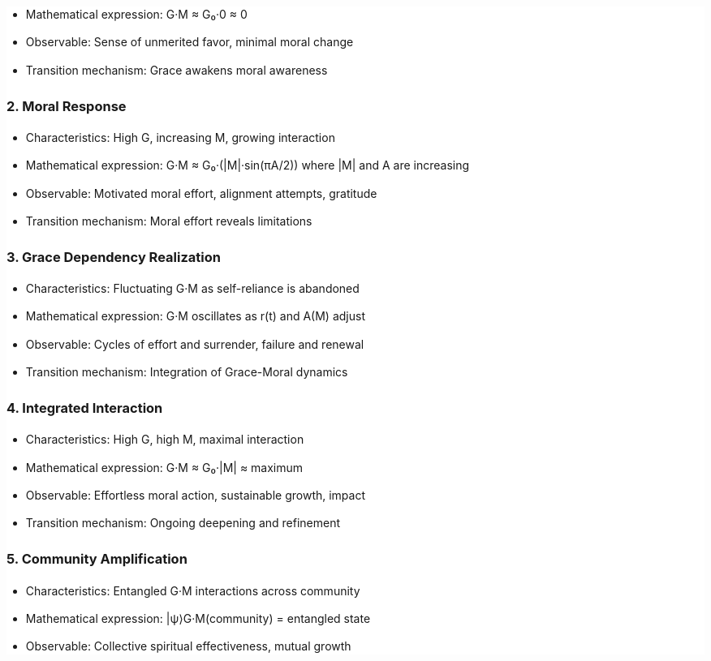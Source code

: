 - Mathematical expression: G·M ≈ G₀·0 ≈ 0   
   
   
- Observable: Sense of unmerited favor, minimal moral change   
   
   
- Transition mechanism: Grace awakens moral awareness   
   
     
   
### 2. Moral Response   
   
   
- Characteristics: High G, increasing M, growing interaction   
   
   
- Mathematical expression: G·M ≈ G₀·(|M|·sin(πA/2)) where |M| and A are increasing   
   
   
- Observable: Motivated moral effort, alignment attempts, gratitude   
   
   
- Transition mechanism: Moral effort reveals limitations   
   
     
   
### 3. Grace Dependency Realization   
   
   
- Characteristics: Fluctuating G·M as self-reliance is abandoned   
   
   
- Mathematical expression: G·M oscillates as r(t) and A(M) adjust   
   
   
- Observable: Cycles of effort and surrender, failure and renewal   
   
   
- Transition mechanism: Integration of Grace-Moral dynamics   
   
     
   
### 4. Integrated Interaction   
   
   
- Characteristics: High G, high M, maximal interaction   
   
   
- Mathematical expression: G·M ≈ G₀·|M| ≈ maximum   
   
   
- Observable: Effortless moral action, sustainable growth, impact   
   
   
- Transition mechanism: Ongoing deepening and refinement   
   
     
   
### 5. Community Amplification   
   
   
- Characteristics: Entangled G·M interactions across community   
   
   
- Mathematical expression: |ψ⟩G·M(community) = entangled state   
   
   
- Observable: Collective spiritual effectiveness, mutual growth   
   